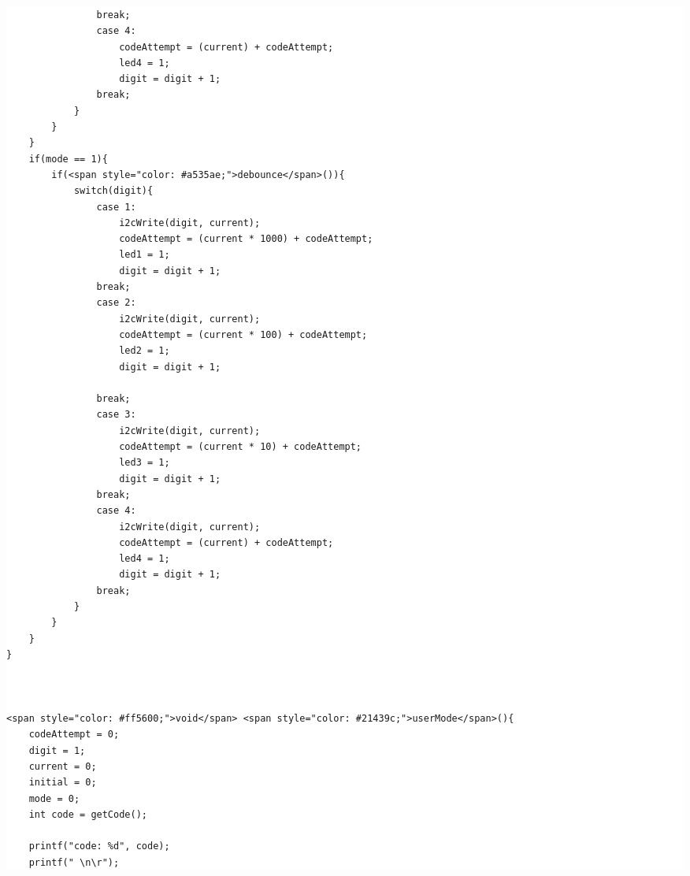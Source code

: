                     break;
                    case 4:
                        codeAttempt = (current) + codeAttempt;
                        led4 = 1;
                        digit = digit + 1;
                    break;
                }
            }
        }
        if(mode == 1){
            if(<span style="color: #a535ae;">debounce</span>()){
                switch(digit){
                    case 1:
                        i2cWrite(digit, current);
                        codeAttempt = (current * 1000) + codeAttempt;
                        led1 = 1;
                        digit = digit + 1;
                    break;
                    case 2:
                        i2cWrite(digit, current);
                        codeAttempt = (current * 100) + codeAttempt;
                        led2 = 1;
                        digit = digit + 1;
    
                    break;
                    case 3:
                        i2cWrite(digit, current);
                        codeAttempt = (current * 10) + codeAttempt;
                        led3 = 1;
                        digit = digit + 1;
                    break;
                    case 4:
                        i2cWrite(digit, current);
                        codeAttempt = (current) + codeAttempt;
                        led4 = 1;
                        digit = digit + 1;
                    break;
                }
            }
        }
    }
    
    
    
    <span style="color: #ff5600;">void</span> <span style="color: #21439c;">userMode</span>(){
        codeAttempt = 0;
        digit = 1;
        current = 0;
        initial = 0;
        mode = 0;
        int code = getCode();
    
        printf("code: %d", code);
        printf(" \n\r");
    